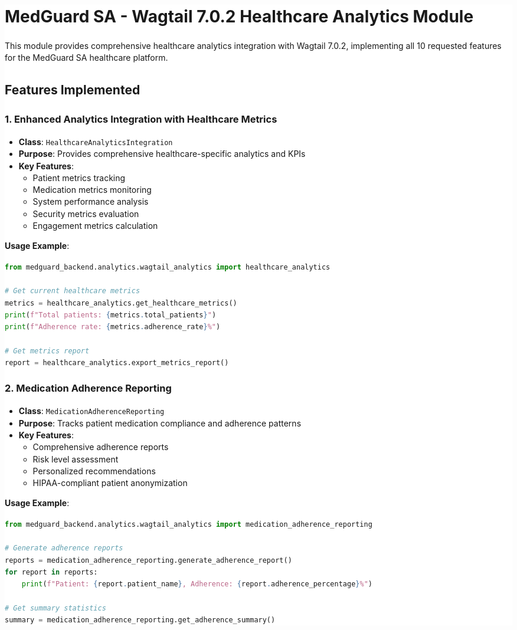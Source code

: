 # MedGuard SA - Wagtail 7.0.2 Healthcare Analytics Module

This module provides comprehensive healthcare analytics integration with Wagtail 7.0.2, implementing all 10 requested features for the MedGuard SA healthcare platform.

## Features Implemented

### 1. Enhanced Analytics Integration with Healthcare Metrics
- **Class**: `HealthcareAnalyticsIntegration`
- **Purpose**: Provides comprehensive healthcare-specific analytics and KPIs
- **Key Features**:
  - Patient metrics tracking
  - Medication metrics monitoring
  - System performance analysis
  - Security metrics evaluation
  - Engagement metrics calculation

**Usage Example**:
```python
from medguard_backend.analytics.wagtail_analytics import healthcare_analytics

# Get current healthcare metrics
metrics = healthcare_analytics.get_healthcare_metrics()
print(f"Total patients: {metrics.total_patients}")
print(f"Adherence rate: {metrics.adherence_rate}%")

# Get metrics report
report = healthcare_analytics.export_metrics_report()
```

### 2. Medication Adherence Reporting
- **Class**: `MedicationAdherenceReporting`
- **Purpose**: Tracks patient medication compliance and adherence patterns
- **Key Features**:
  - Comprehensive adherence reports
  - Risk level assessment
  - Personalized recommendations
  - HIPAA-compliant patient anonymization

**Usage Example**:
```python
from medguard_backend.analytics.wagtail_analytics import medication_adherence_reporting

# Generate adherence reports
reports = medication_adherence_reporting.generate_adherence_report()
for report in reports:
    print(f"Patient: {report.patient_name}, Adherence: {report.adherence_percentage}%")

# Get summary statistics
summary = medication_adherence_reporting.get_adherence_summary()
```
